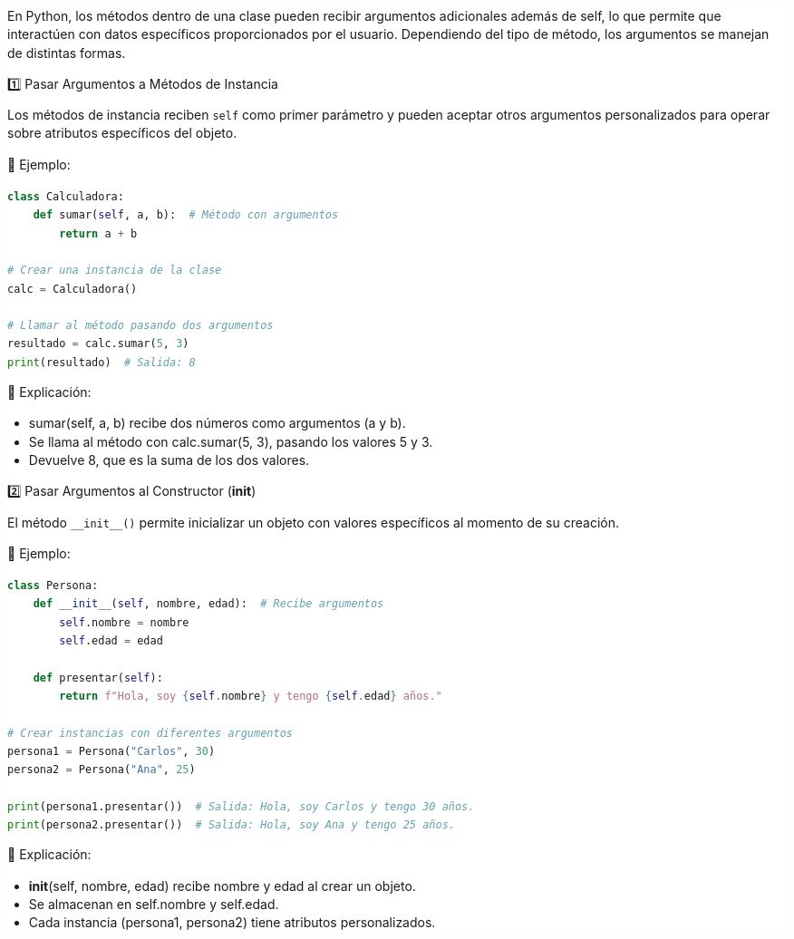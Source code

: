 En Python, los métodos dentro de una clase pueden recibir argumentos adicionales además de self, lo que permite que interactúen con datos específicos proporcionados por el usuario. Dependiendo del tipo de método, los argumentos se manejan de distintas formas.

1️⃣ Pasar Argumentos a Métodos de Instancia

Los métodos de instancia reciben `self` como primer parámetro y pueden aceptar otros argumentos personalizados para operar sobre atributos específicos del objeto.

🔹 Ejemplo:

```python
class Calculadora:
    def sumar(self, a, b):  # Método con argumentos
        return a + b

# Crear una instancia de la clase
calc = Calculadora()

# Llamar al método pasando dos argumentos
resultado = calc.sumar(5, 3)
print(resultado)  # Salida: 8
```

📌 Explicación:

- sumar(self, a, b) recibe dos números como argumentos (a y b).
- Se llama al método con calc.sumar(5, 3), pasando los valores 5 y 3.
- Devuelve 8, que es la suma de los dos valores.

2️⃣ Pasar Argumentos al Constructor (__init__)

El método `__init__()` permite inicializar un objeto con valores específicos al momento de su creación.

🔹 Ejemplo:

```python
class Persona:
    def __init__(self, nombre, edad):  # Recibe argumentos
        self.nombre = nombre
        self.edad = edad

    def presentar(self):
        return f"Hola, soy {self.nombre} y tengo {self.edad} años."

# Crear instancias con diferentes argumentos
persona1 = Persona("Carlos", 30)
persona2 = Persona("Ana", 25)

print(persona1.presentar())  # Salida: Hola, soy Carlos y tengo 30 años.
print(persona2.presentar())  # Salida: Hola, soy Ana y tengo 25 años.
```

📌 Explicación:

- __init__(self, nombre, edad) recibe nombre y edad al crear un objeto.
- Se almacenan en self.nombre y self.edad.
- Cada instancia (persona1, persona2) tiene atributos personalizados.
